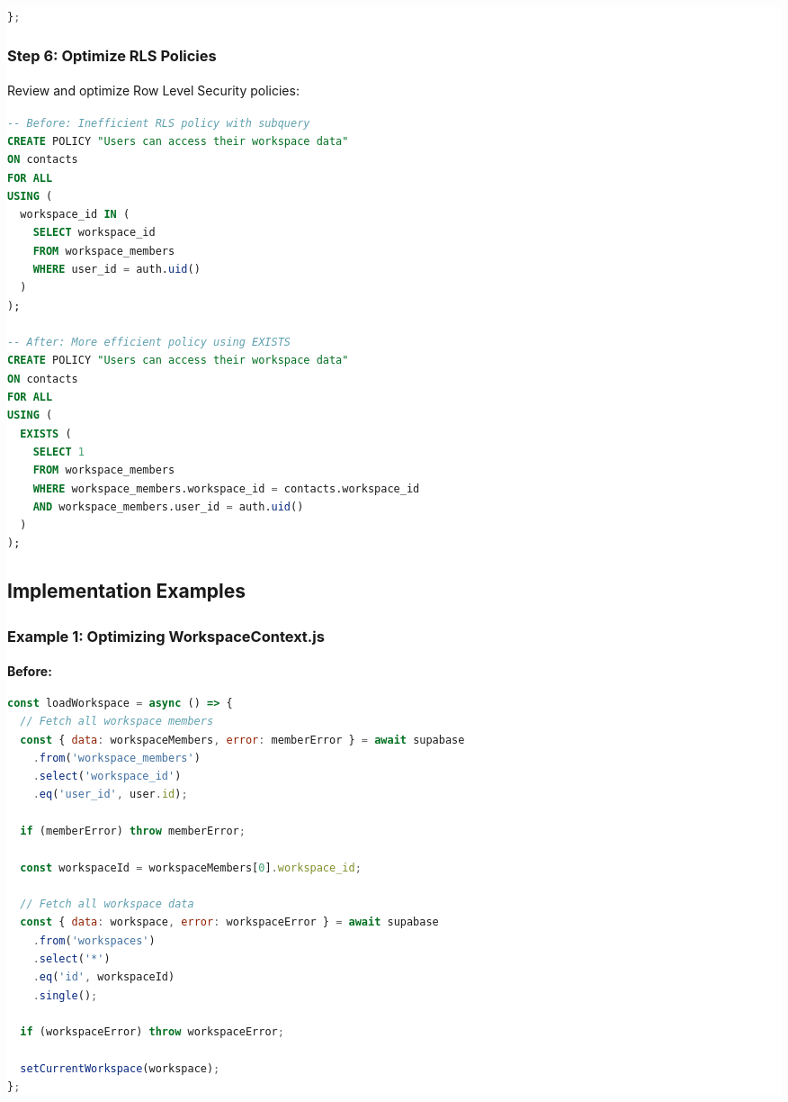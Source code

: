 ```javascript
};
```

### Step 6: Optimize RLS Policies

Review and optimize Row Level Security policies:

```sql
-- Before: Inefficient RLS policy with subquery
CREATE POLICY "Users can access their workspace data"
ON contacts
FOR ALL
USING (
  workspace_id IN (
    SELECT workspace_id 
    FROM workspace_members 
    WHERE user_id = auth.uid()
  )
);

-- After: More efficient policy using EXISTS
CREATE POLICY "Users can access their workspace data"
ON contacts
FOR ALL
USING (
  EXISTS (
    SELECT 1 
    FROM workspace_members 
    WHERE workspace_members.workspace_id = contacts.workspace_id
    AND workspace_members.user_id = auth.uid()
  )
);
```

## Implementation Examples

### Example 1: Optimizing WorkspaceContext.js

**Before:**
```javascript
const loadWorkspace = async () => {
  // Fetch all workspace members
  const { data: workspaceMembers, error: memberError } = await supabase
    .from('workspace_members')
    .select('workspace_id')
    .eq('user_id', user.id);

  if (memberError) throw memberError;
  
  const workspaceId = workspaceMembers[0].workspace_id;
  
  // Fetch all workspace data
  const { data: workspace, error: workspaceError } = await supabase
    .from('workspaces')
    .select('*')
    .eq('id', workspaceId)
    .single();
    
  if (workspaceError) throw workspaceError;
  
  setCurrentWorkspace(workspace);
};
```
